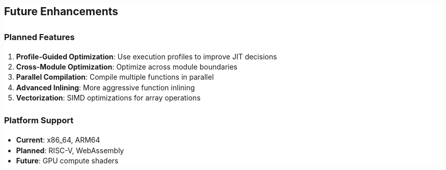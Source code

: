 ## Future Enhancements

### Planned Features

1. **Profile-Guided Optimization**: Use execution profiles to improve JIT decisions
2. **Cross-Module Optimization**: Optimize across module boundaries
3. **Parallel Compilation**: Compile multiple functions in parallel
4. **Advanced Inlining**: More aggressive function inlining
5. **Vectorization**: SIMD optimizations for array operations

### Platform Support

- **Current**: x86_64, ARM64
- **Planned**: RISC-V, WebAssembly
- **Future**: GPU compute shaders